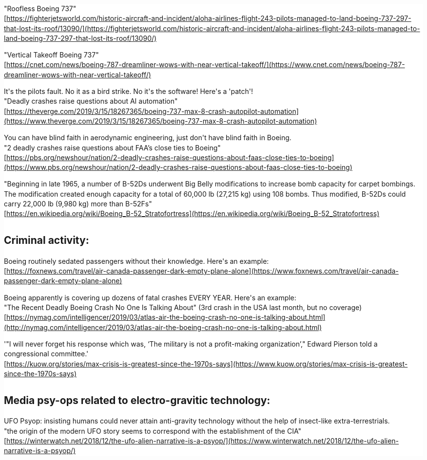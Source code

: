 "Roofless Boeing 737"  
[https://fighterjetsworld.com/historic-aircraft-and-incident/aloha-airlines-flight-243-pilots-managed-to-land-boeing-737-297-that-lost-its-roof/13090/](https://fighterjetsworld.com/historic-aircraft-and-incident/aloha-airlines-flight-243-pilots-managed-to-land-boeing-737-297-that-lost-its-roof/13090/)

"Vertical Takeoff Boeing 737"  
[https://cnet.com/news/boeing-787-dreamliner-wows-with-near-vertical-takeoff/](https://www.cnet.com/news/boeing-787-dreamliner-wows-with-near-vertical-takeoff/)

It's the pilots fault. No it as a bird strike. No it's the software! Here's a 'patch'!  
"Deadly crashes raise questions about AI automation"  
[https://theverge.com/2019/3/15/18267365/boeing-737-max-8-crash-autopilot-automation](https://www.theverge.com/2019/3/15/18267365/boeing-737-max-8-crash-autopilot-automation)

You can have blind faith in aerodynamic engineering, just don't have blind faith in Boeing.  
"2 deadly crashes raise questions about FAA’s close ties to Boeing"  
[https://pbs.org/newshour/nation/2-deadly-crashes-raise-questions-about-faas-close-ties-to-boeing](https://www.pbs.org/newshour/nation/2-deadly-crashes-raise-questions-about-faas-close-ties-to-boeing)

"Beginning in late 1965, a number of B-52Ds underwent Big Belly modifications to increase bomb capacity for carpet
bombings. The modification created enough capacity for a total of 60,000 lb (27,215 kg) using 108 bombs. Thus modified,
B-52Ds could carry 22,000 lb (9,980 kg) more than B-52Fs"  
[https://en.wikipedia.org/wiki/Boeing_B-52_Stratofortress](https://en.wikipedia.org/wiki/Boeing_B-52_Stratofortress)

## Criminal activity:

Boeing routinely sedated passengers without their knowledge. Here's an example:  
[https://foxnews.com/travel/air-canada-passenger-dark-empty-plane-alone](https://www.foxnews.com/travel/air-canada-passenger-dark-empty-plane-alone)

Boeing apparently is covering up dozens of fatal crashes EVERY YEAR. Here's an example:  
"The Recent Deadly Boeing Crash No One Is Talking About" (3rd crash in the USA last month, but no coverage)  
[https://nymag.com/intelligencer/2019/03/atlas-air-the-boeing-crash-no-one-is-talking-about.html](http://nymag.com/intelligencer/2019/03/atlas-air-the-boeing-crash-no-one-is-talking-about.html)

'"I will never forget his response which was, ‘The military is not a profit-making organization’," Edward Pierson told a
congressional committee.'  
[https://kuow.org/stories/max-crisis-is-greatest-since-the-1970s-says](https://www.kuow.org/stories/max-crisis-is-greatest-since-the-1970s-says)

## Media psy-ops related to electro-gravitic technology:

UFO Psyop: insisting humans could never attain anti-gravity technology without the help of insect-like
extra-terrestrials.  
"the origin of the modern UFO story seems to correspond with the establishment of the CIA"  
[https://winterwatch.net/2018/12/the-ufo-alien-narrative-is-a-psyop/](https://www.winterwatch.net/2018/12/the-ufo-alien-narrative-is-a-psyop/)
